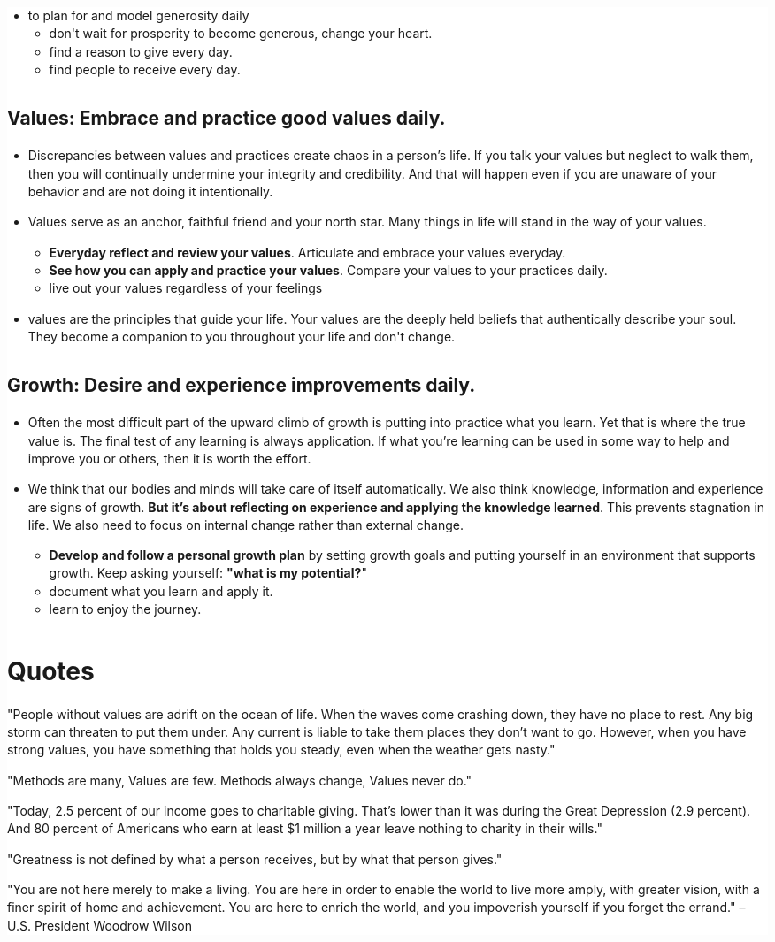 - to plan for and model generosity daily
  - don't wait for prosperity to become generous, change your heart.
  - find a reason to give every day.
  - find people to receive every day.

## Values: Embrace and practice good values daily.

- Discrepancies between values and practices create chaos in a person’s life. If you talk your values but neglect to walk them, then you will continually undermine your integrity and credibility. And that will happen even if you are unaware of your behavior and are not doing it intentionally.

- Values serve as an anchor, faithful friend and your north star. Many things in life will stand in the way of your values. 
  - **Everyday reflect and review your values**. Articulate and embrace your values everyday.
  - **See how you can apply and practice your values**. Compare your values to your practices daily.
  - live out your values regardless of your feelings

- values are the principles that guide your life. Your values are the deeply held beliefs that authentically describe your soul. They become a companion to you throughout your life and don't change.

## Growth: Desire and experience improvements daily.

- Often the most difficult part of the upward climb of growth is putting into practice what you learn. Yet that is where the true value is. The final test of any learning is always application. If what you’re learning can be used in some way to help and improve you or others, then it is worth the effort.

- We think that our bodies and minds will take care of itself automatically. We also think knowledge, information and experience are signs of growth. **But it’s about reflecting on experience and applying the knowledge learned**. This prevents stagnation in life. We also need to focus on internal change rather than external change. 
  - **Develop and follow a personal growth plan** by setting growth goals and putting yourself in an environment that supports growth. Keep asking yourself: **"what is my potential?**"
  - document what you learn and apply it.
  - learn to enjoy the journey.

# Quotes

"People without values are adrift on the ocean of life. When the waves come crashing down, they have no place to rest. Any big storm can threaten to put them under. Any current is liable to take them places they don’t want to go. However, when you have strong values, you have something that holds you steady, even when the weather gets nasty."

"Methods are many, Values are few. Methods always change, Values never do."

"Today, 2.5 percent of our income goes to charitable giving. That’s lower than it was during the Great Depression (2.9 percent). And 80 percent of Americans who earn at least $1 million a year leave nothing to charity in their wills."

"Greatness is not defined by what a person receives, but by what that person gives."

"You are not here merely to make a living. You are here in order to enable the world to live more amply, with greater vision, with a finer spirit of home and achievement. You are here to enrich the world, and you impoverish yourself if you forget the errand." – U.S. President Woodrow Wilson
